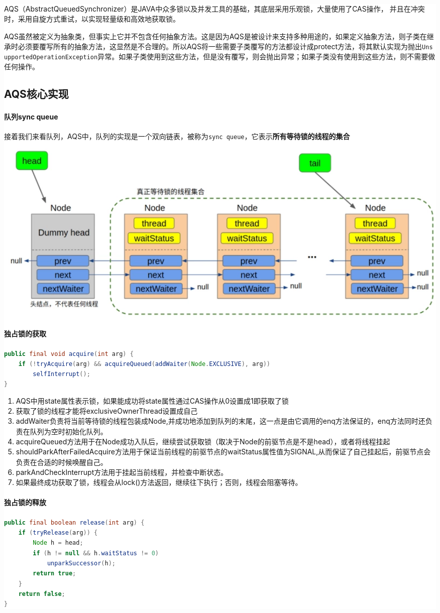 AQS（AbstractQueuedSynchronizer）是JAVA中众多锁以及并发工具的基础，其底层采用乐观锁，大量使用了CAS操作， 并且在冲突时，采用自旋方式重试，以实现轻量级和高效地获取锁。

AQS虽然被定义为抽象类，但事实上它并不包含任何抽象方法。这是因为AQS是被设计来支持多种用途的，如果定义抽象方法，则子类在继承时必须要覆写所有的抽象方法，这显然是不合理的。所以AQS将一些需要子类覆写的方法都设计成protect方法，将其默认实现为抛出`UnsupportedOperationException`异常。如果子类使用到这些方法，但是没有覆写，则会抛出异常；如果子类没有使用到这些方法，则不需要做任何操作。

## AQS核心实现

####  队列sync queue

接着我们来看队列，AQS中，队列的实现是一个双向链表，被称为`sync queue`，它表示**所有等待锁的线程的集合**

<img src="../../../picture/d84dab486e2faaae034abef2be4c6b3.png" width = "100%" height = "100%" alt="图片名称" align=center />

#### 独占锁的获取

```java
public final void acquire(int arg) {
    if (!tryAcquire(arg) && acquireQueued(addWaiter(Node.EXCLUSIVE), arg))
        selfInterrupt();
}
```

1. AQS中用state属性表示锁，如果能成功将state属性通过CAS操作从0设置成1即获取了锁
2. 获取了锁的线程才能将exclusiveOwnerThread设置成自己
3. addWaiter负责将当前等待锁的线程包装成Node,并成功地添加到队列的末尾，这一点是由它调用的enq方法保证的，enq方法同时还负责在队列为空时初始化队列。
4. acquireQueued方法用于在Node成功入队后，继续尝试获取锁（取决于Node的前驱节点是不是head），或者将线程挂起
5. shouldParkAfterFailedAcquire方法用于保证当前线程的前驱节点的waitStatus属性值为SIGNAL,从而保证了自己挂起后，前驱节点会负责在合适的时候唤醒自己。
6. parkAndCheckInterrupt方法用于挂起当前线程，并检查中断状态。
7. 如果最终成功获取了锁，线程会从lock()方法返回，继续往下执行；否则，线程会阻塞等待。

#### 独占锁的释放

```java
public final boolean release(int arg) {
    if (tryRelease(arg)) {
        Node h = head;
        if (h != null && h.waitStatus != 0)
            unparkSuccessor(h);
        return true;
    }
    return false;
}
```
